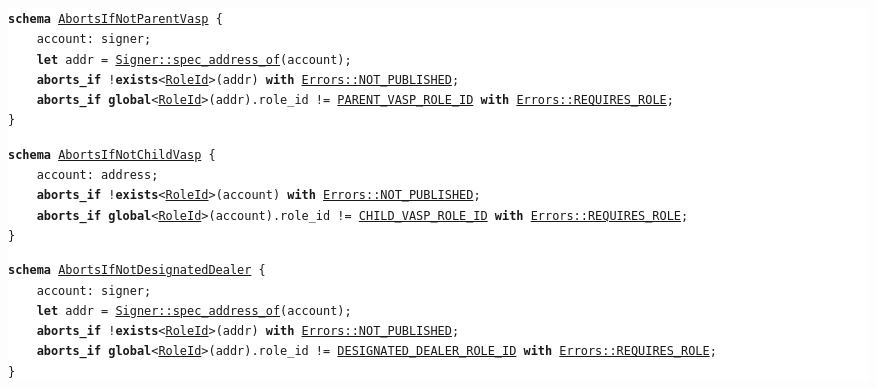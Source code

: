 


<a name="0x1_Roles_AbortsIfNotParentVasp"></a>


<pre><code><b>schema</b> <a href="Roles.md#0x1_Roles_AbortsIfNotParentVasp">AbortsIfNotParentVasp</a> {
    account: signer;
    <b>let</b> addr = <a href="../../../../../../move-stdlib/docs/Signer.md#0x1_Signer_spec_address_of">Signer::spec_address_of</a>(account);
    <b>aborts_if</b> !<b>exists</b>&lt;<a href="Roles.md#0x1_Roles_RoleId">RoleId</a>&gt;(addr) <b>with</b> <a href="../../../../../../move-stdlib/docs/Errors.md#0x1_Errors_NOT_PUBLISHED">Errors::NOT_PUBLISHED</a>;
    <b>aborts_if</b> <b>global</b>&lt;<a href="Roles.md#0x1_Roles_RoleId">RoleId</a>&gt;(addr).role_id != <a href="Roles.md#0x1_Roles_PARENT_VASP_ROLE_ID">PARENT_VASP_ROLE_ID</a> <b>with</b> <a href="../../../../../../move-stdlib/docs/Errors.md#0x1_Errors_REQUIRES_ROLE">Errors::REQUIRES_ROLE</a>;
}
</code></pre>




<a name="0x1_Roles_AbortsIfNotChildVasp"></a>


<pre><code><b>schema</b> <a href="Roles.md#0x1_Roles_AbortsIfNotChildVasp">AbortsIfNotChildVasp</a> {
    account: address;
    <b>aborts_if</b> !<b>exists</b>&lt;<a href="Roles.md#0x1_Roles_RoleId">RoleId</a>&gt;(account) <b>with</b> <a href="../../../../../../move-stdlib/docs/Errors.md#0x1_Errors_NOT_PUBLISHED">Errors::NOT_PUBLISHED</a>;
    <b>aborts_if</b> <b>global</b>&lt;<a href="Roles.md#0x1_Roles_RoleId">RoleId</a>&gt;(account).role_id != <a href="Roles.md#0x1_Roles_CHILD_VASP_ROLE_ID">CHILD_VASP_ROLE_ID</a> <b>with</b> <a href="../../../../../../move-stdlib/docs/Errors.md#0x1_Errors_REQUIRES_ROLE">Errors::REQUIRES_ROLE</a>;
}
</code></pre>




<a name="0x1_Roles_AbortsIfNotDesignatedDealer"></a>


<pre><code><b>schema</b> <a href="Roles.md#0x1_Roles_AbortsIfNotDesignatedDealer">AbortsIfNotDesignatedDealer</a> {
    account: signer;
    <b>let</b> addr = <a href="../../../../../../move-stdlib/docs/Signer.md#0x1_Signer_spec_address_of">Signer::spec_address_of</a>(account);
    <b>aborts_if</b> !<b>exists</b>&lt;<a href="Roles.md#0x1_Roles_RoleId">RoleId</a>&gt;(addr) <b>with</b> <a href="../../../../../../move-stdlib/docs/Errors.md#0x1_Errors_NOT_PUBLISHED">Errors::NOT_PUBLISHED</a>;
    <b>aborts_if</b> <b>global</b>&lt;<a href="Roles.md#0x1_Roles_RoleId">RoleId</a>&gt;(addr).role_id != <a href="Roles.md#0x1_Roles_DESIGNATED_DEALER_ROLE_ID">DESIGNATED_DEALER_ROLE_ID</a> <b>with</b> <a href="../../../../../../move-stdlib/docs/Errors.md#0x1_Errors_REQUIRES_ROLE">Errors::REQUIRES_ROLE</a>;
}
</code></pre>
